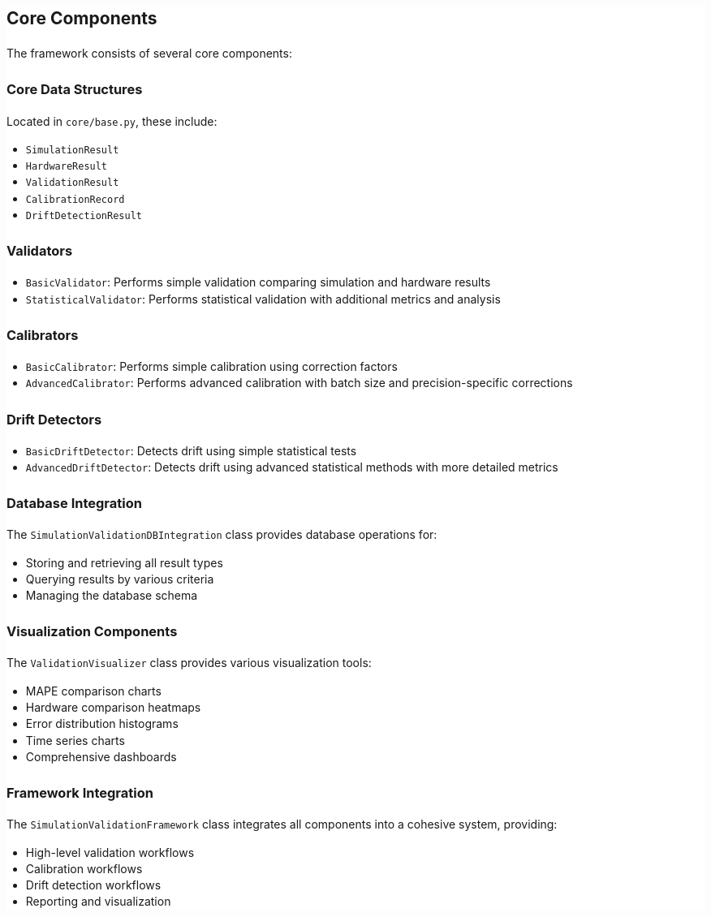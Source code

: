 ## Core Components

The framework consists of several core components:

### Core Data Structures

Located in `core/base.py`, these include:
- `SimulationResult`
- `HardwareResult`
- `ValidationResult`
- `CalibrationRecord`
- `DriftDetectionResult`

### Validators

- `BasicValidator`: Performs simple validation comparing simulation and hardware results
- `StatisticalValidator`: Performs statistical validation with additional metrics and analysis

### Calibrators

- `BasicCalibrator`: Performs simple calibration using correction factors
- `AdvancedCalibrator`: Performs advanced calibration with batch size and precision-specific corrections

### Drift Detectors

- `BasicDriftDetector`: Detects drift using simple statistical tests
- `AdvancedDriftDetector`: Detects drift using advanced statistical methods with more detailed metrics

### Database Integration

The `SimulationValidationDBIntegration` class provides database operations for:
- Storing and retrieving all result types
- Querying results by various criteria
- Managing the database schema

### Visualization Components

The `ValidationVisualizer` class provides various visualization tools:
- MAPE comparison charts
- Hardware comparison heatmaps
- Error distribution histograms
- Time series charts
- Comprehensive dashboards

### Framework Integration

The `SimulationValidationFramework` class integrates all components into a cohesive system, providing:
- High-level validation workflows
- Calibration workflows
- Drift detection workflows
- Reporting and visualization

